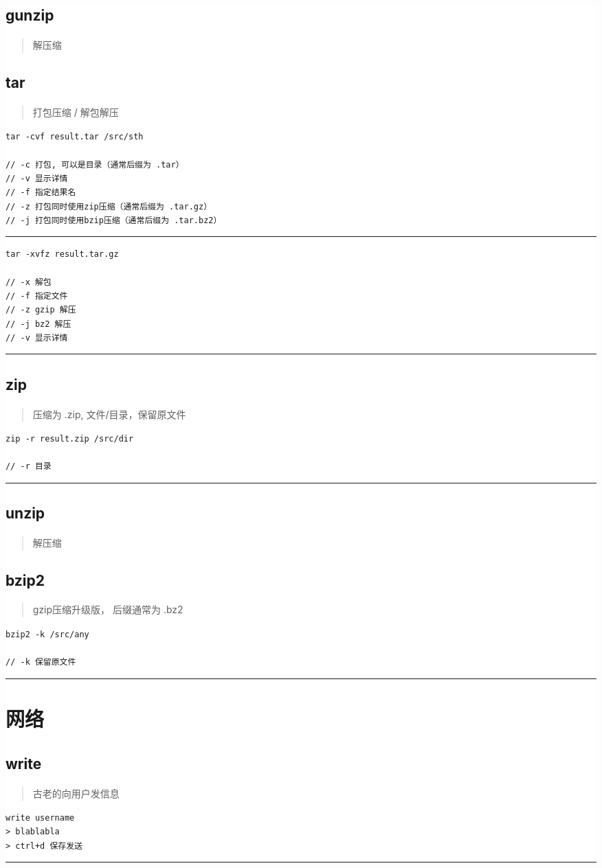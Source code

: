 ## gunzip
> 解压缩

## tar
> 打包压缩 / 解包解压

	tar -cvf result.tar /src/sth
	
	// -c 打包, 可以是目录（通常后缀为 .tar）
	// -v 显示详情
	// -f 指定结果名
	// -z 打包同时使用zip压缩（通常后缀为 .tar.gz）
	// -j 打包同时使用bzip压缩（通常后缀为 .tar.bz2）
---

	tar -xvfz result.tar.gz
	
	// -x 解包
	// -f 指定文件
	// -z gzip 解压
	// -j bz2 解压
	// -v 显示详情
---

## zip
> 压缩为 .zip, 文件/目录，保留原文件

	zip -r result.zip /src/dir
	
	// -r 目录
---

## unzip
> 解压缩

## bzip2
> gzip压缩升级版， 后缀通常为 .bz2

	bzip2 -k /src/any
	
	// -k 保留原文件
---

# 网络

## write
> 古老的向用户发信息

	write username
	> blablabla
	> ctrl+d 保存发送
---
